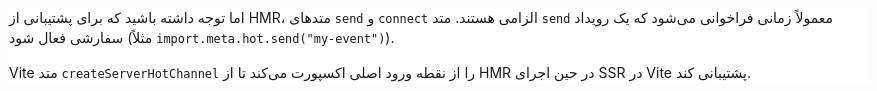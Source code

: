 اما توجه داشته باشید که برای پشتیبانی از HMR، متدهای `send` و `connect` الزامی هستند. متد `send` معمولاً زمانی فراخوانی می‌شود که یک رویداد سفارشی فعال شود (مثلاً `import.meta.hot.send("my-event")`).

Vite متد `createServerHotChannel` را از نقطه ورود اصلی اکسپورت می‌کند تا از HMR در حین اجرای SSR در Vite پشتیبانی کند.
